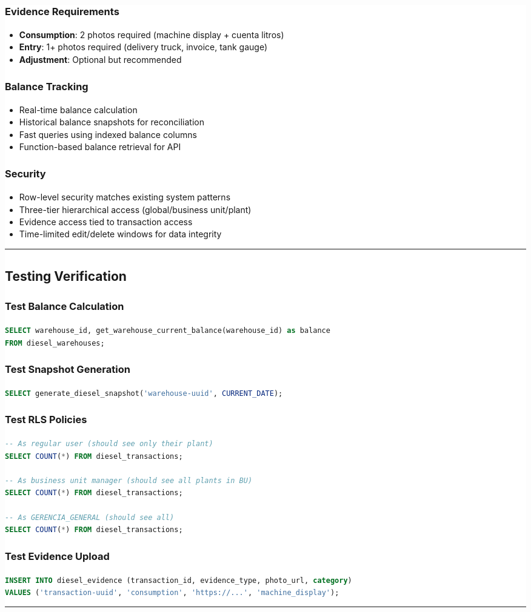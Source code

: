 ### Evidence Requirements
- **Consumption**: 2 photos required (machine display + cuenta litros)
- **Entry**: 1+ photos required (delivery truck, invoice, tank gauge)
- **Adjustment**: Optional but recommended

### Balance Tracking
- Real-time balance calculation
- Historical balance snapshots for reconciliation
- Fast queries using indexed balance columns
- Function-based balance retrieval for API

### Security
- Row-level security matches existing system patterns
- Three-tier hierarchical access (global/business unit/plant)
- Evidence access tied to transaction access
- Time-limited edit/delete windows for data integrity

---

## Testing Verification

### Test Balance Calculation
```sql
SELECT warehouse_id, get_warehouse_current_balance(warehouse_id) as balance
FROM diesel_warehouses;
```

### Test Snapshot Generation
```sql
SELECT generate_diesel_snapshot('warehouse-uuid', CURRENT_DATE);
```

### Test RLS Policies
```sql
-- As regular user (should see only their plant)
SELECT COUNT(*) FROM diesel_transactions;

-- As business unit manager (should see all plants in BU)
SELECT COUNT(*) FROM diesel_transactions;

-- As GERENCIA_GENERAL (should see all)
SELECT COUNT(*) FROM diesel_transactions;
```

### Test Evidence Upload
```sql
INSERT INTO diesel_evidence (transaction_id, evidence_type, photo_url, category)
VALUES ('transaction-uuid', 'consumption', 'https://...', 'machine_display');
```

---
